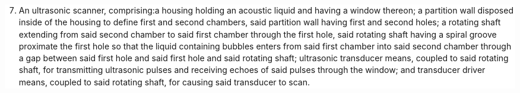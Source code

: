 7. An ultrasonic scanner, comprising:a housing holding an acoustic liquid and having a window thereon; a partition wall disposed inside of the housing to define first and second chambers, said partition wall having first and second holes; a rotating shaft extending from said second chamber to said first chamber through the first hole, said rotating shaft having a spiral groove proximate the first hole so that the liquid containing bubbles enters from said first chamber into said second chamber through a gap between said first hole and said first hole and said rotating shaft; ultrasonic transducer means, coupled to said rotating shaft, for transmitting ultrasonic pulses and receiving echoes of said pulses through the window; and transducer driver means, coupled to said rotating shaft, for causing said transducer to scan.